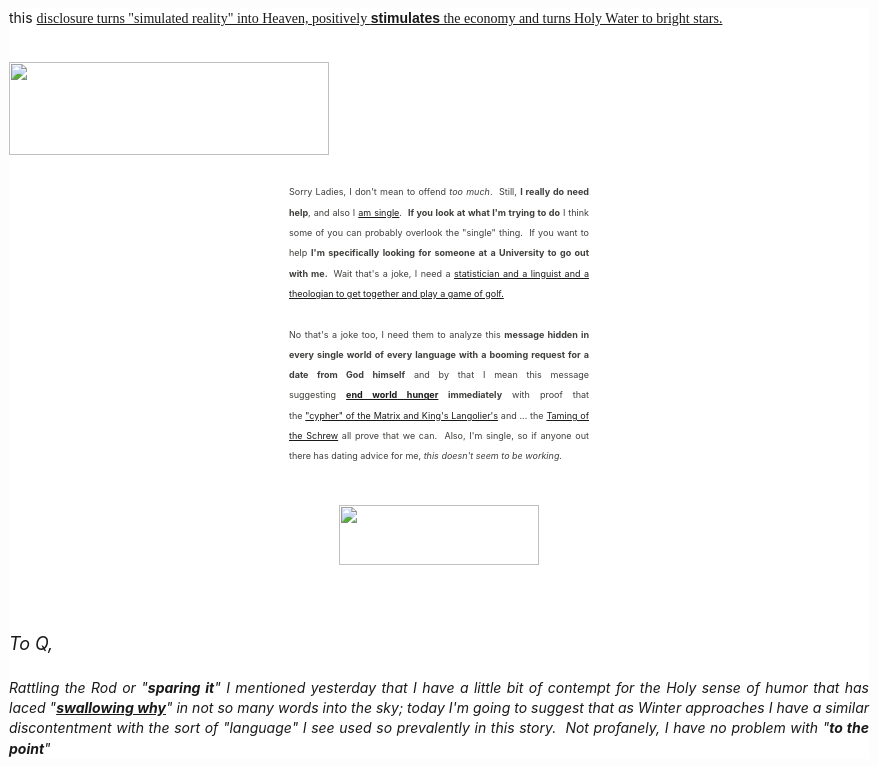 this&nbsp;</span><a class="m_-711930923135450484m_-8543765322917736233m_7925262987953147366m_217939680398837742gmail-m_-8929121179744896863m_-3815609377764581373m_-2380473590010549434m_4080496460232368740m_-2306158605510734454m_5520489710615996080m_4489955158964609043m_3735518403782211527m_7840617502803698442m_-6172662561617293146m_191437952789738914external m_-711930923135450484m_-8543765322917736233m_7925262987953147366m_217939680398837742gmail-m_-8929121179744896863m_-3815609377764581373m_-2380473590010549434m_4080496460232368740m_-2306158605510734454m_5520489710615996080m_4489955158964609043m_3735518403782211527m_7840617502803698442m_-6172662561617293146m_191437952789738914gmail-text" data-saferedirecturl="https://www.google.com/url?hl=en&amp;q=http://input_requred.telesprize.technocrazy.gq/x/c?c%3D1457072%26l%3Dba80d673-8160-4ae3-af97-d74cfdeb3d9c%26r%3Db2952b7b-cae3-42a6-9a98-ca791f161c07&amp;source=gmail&amp;ust=1506170382499000&amp;usg=AFQjCNGeOMeveLQ6YDvDggyoAmSYefe_Qw" href="http://input_requred.telesprize.technocrazy.gq/x/c?c=1457072&amp;l=ba80d673-8160-4ae3-af97-d74cfdeb3d9c&amp;r=b2952b7b-cae3-42a6-9a98-ca791f161c07" rel="nofollow noopener" target="_blank"><span style="font-family: &quot;lora&quot; , serif;">disclosure turns "simulated reality" into Heaven, positively&nbsp;</span><strong><span style="font-family: &quot;comic sans ms&quot; , sans-serif;">stimulates</span></strong><span style="font-family: &quot;lora&quot; , serif;">&nbsp;the economy and turns Holy Water to bright stars.</span></a>&nbsp;</span></div></center><div style="background-color: white; color: #222222; font-family: arial, sans-serif; font-size: 12.8px; text-align: justify;"><span style="color: #3e3f3c; font-size: xx-small;"><i><br /></i></span></div><a href="http://valentine.reallyhim.com/"><img border="0" data-original-height="262" data-original-width="898" height="93" src="reqs/1.bp.blogspot.com/-SoF7mLIAT7M/WcQnSoXy5VI/AAAAAAAAH00/K7DRNgaTPaYJ3bsKJ3MMHMQZW673wPucQCLcBGAs/s320/Screenshot%2B2017-09-21%2Bat%2B4.53.00%2BPM.png" width="320" /></a><br /><center><div style="text-align: justify; width: 300px;"><span style="font-size: xx-small;"><br /></span><span style="color: #3e3f3c;"><span style="font-size: xx-small;">Sorry Ladies, I don't mean to offend&nbsp;<em>too much</em>.&nbsp; Still,&nbsp;<strong>I really do need help</strong>, and also I&nbsp;<a data-saferedirecturl="https://www.google.com/url?hl=en&amp;q=http://yitsheyadam.reallyhim.com&amp;source=gmail&amp;ust=1506170382499000&amp;usg=AFQjCNGT3ShmZ7GEHyQR-lxXSRCw9FTX1A" href="http://yitsheyadam.reallyhim.com/" rel="noopener" target="_blank">am single</a>. &nbsp;<strong>If you look at what I'm trying to do</strong>&nbsp;I think some of you can probably overlook the "single" thing.&nbsp; If you want to help&nbsp;<strong>I'm specifically looking for someone at a University to go out with me. &nbsp;</strong>Wait that's a joke, I need a&nbsp;<a href="https://www.youtube.com/watch?v=y7wj3bB6OU4">statistician and a linguist and a theologian to get together and play a game of golf.</a></span></span><br /><span style="color: #3e3f3c;"><span style="font-size: xx-small;"><br /></span></span><span style="color: #3e3f3c;"><span style="font-size: xx-small;">No that's a joke too, I need them to analyze this&nbsp;<strong>message hidden in every single world of every language with a booming request for a date from God himself</strong>&nbsp;and by that I mean this message suggesting&nbsp;<strong><a data-saferedirecturl="https://www.google.com/url?hl=en&amp;q=http://bereshit.reallyhim.com&amp;source=gmail&amp;ust=1506170382500000&amp;usg=AFQjCNEOVMBVkT0UjM8iQz-R3fs7b1zgig" href="http://bereshit.reallyhim.com/" rel="noopener" target="_blank">end world hunger</a>&nbsp;immediately</strong>&nbsp;with proof that the&nbsp;<a data-saferedirecturl="https://www.google.com/url?hl=en&amp;q=http://ver.reallyhim.com&amp;source=gmail&amp;ust=1506170382500000&amp;usg=AFQjCNE9B0SEE3SMK49Pj26Csjg3IAdPWQ" href="http://ver.reallyhim.com/" rel="noopener" target="_blank">"cypher" of the Matrix and King's Langolier's</a>&nbsp;and ... the&nbsp;<a data-saferedirecturl="https://www.google.com/url?hl=en&amp;q=http://sob.reallyhim.com&amp;source=gmail&amp;ust=1506170382500000&amp;usg=AFQjCNFJt_u2u8_V_9N0-AaFYSQabYsv-Q" href="http://sob.reallyhim.com/" rel="noopener" target="_blank">Taming of the Schrew</a>&nbsp;all prove that we can.&nbsp; Also, I'm single, so if anyone out there has dating advice for me,&nbsp;<em>this doesn't seem to be working.</em></span></span><br /><span style="color: #3e3f3c;"><span style="font-size: xx-small;"><em><br /></em></span></span><br /><div class="separator" style="clear: both; text-align: center;"><a href="http://chalk.reallyhim.com/"><img border="0" data-original-height="124" data-original-width="407" height="60" src="reqs/3.bp.blogspot.com/-1mqorD0_mgc/WcUPCqpVB-I/AAAAAAAAH2U/pNdA9urbc_QcQ9ttv8L1LAsoOf0DvTuEQCLcBGAs/s200/Screenshot%2B2017-09-21%2Bat%2B8.52.53%2BAM.png" width="200" /></a></div><span style="color: #3e3f3c;"><span style="font-size: xx-small;"><em><br /></em></span></span></div></center><br /></div><div style="text-align: center;"><br /></div><div><div style="font-style: italic; text-align: justify;"><div style="text-align: left;"><em><span style="font-size: large;">To Q,</span></em></div><br /></div><div style="font-style: italic; text-align: justify;"><div style="text-align: justify;"><em>Rattling the Rod or "<strong>sparing it</strong>" I mentioned yesterday that I have a little bit of contempt for the Holy sense of humor that has laced "<strong><a href="http://threetag.reallyhim.com/">swallowing why</a></strong>" in not so many words into the sky; today I'm going to suggest that as Winter approaches I have a similar discontentment with the sort of "language" I see used so prevalently in this story.&nbsp; Not profanely, I have no problem with "<strong>to the point</strong>"